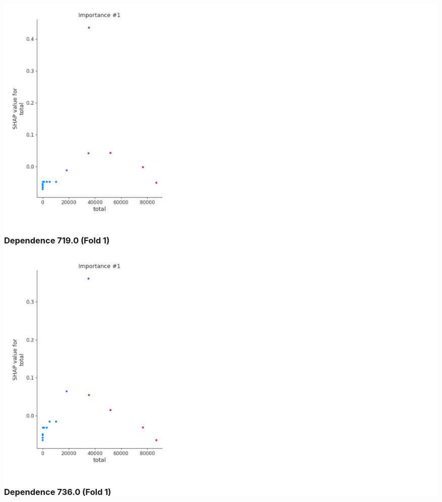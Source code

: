 ![SHAP Dependence from fold 1](learner_fold_0_shap_dependence_class_641.0.png)
### Dependence 719.0 (Fold 1)
![SHAP Dependence from fold 1](learner_fold_0_shap_dependence_class_719.0.png)
### Dependence 736.0 (Fold 1)